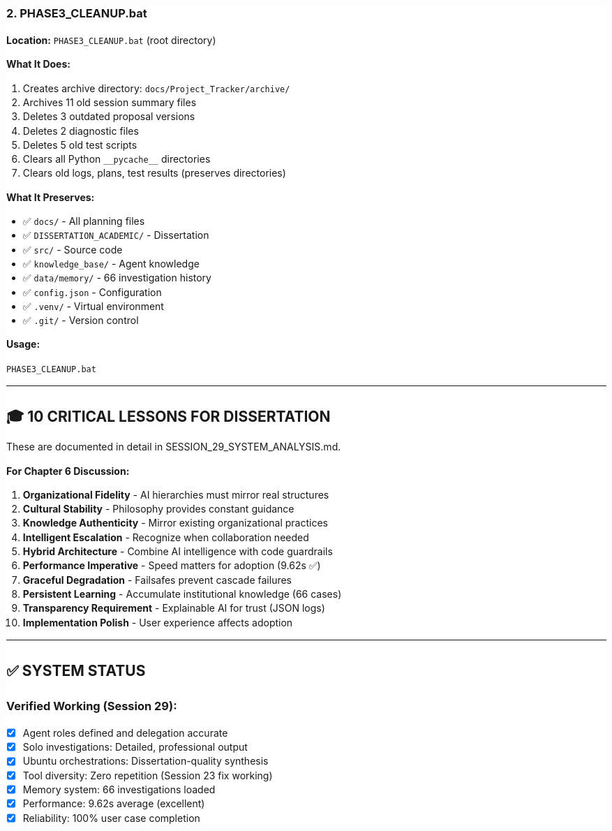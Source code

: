
### 2. PHASE3_CLEANUP.bat
**Location:** `PHASE3_CLEANUP.bat` (root directory)

**What It Does:**
1. Creates archive directory: `docs/Project_Tracker/archive/`
2. Archives 11 old session summary files
3. Deletes 3 outdated proposal versions
4. Deletes 2 diagnostic files
5. Deletes 5 old test scripts
6. Clears all Python `__pycache__` directories
7. Clears old logs, plans, test results (preserves directories)

**What It Preserves:**
- ✅ `docs/` - All planning files
- ✅ `DISSERTATION_ACADEMIC/` - Dissertation
- ✅ `src/` - Source code
- ✅ `knowledge_base/` - Agent knowledge
- ✅ `data/memory/` - 66 investigation history
- ✅ `config.json` - Configuration
- ✅ `.venv/` - Virtual environment
- ✅ `.git/` - Version control

**Usage:**
```batch
PHASE3_CLEANUP.bat
```

---

## 🎓 10 CRITICAL LESSONS FOR DISSERTATION

These are documented in detail in SESSION_29_SYSTEM_ANALYSIS.md.

**For Chapter 6 Discussion:**

1. **Organizational Fidelity** - AI hierarchies must mirror real structures
2. **Cultural Stability** - Philosophy provides constant guidance
3. **Knowledge Authenticity** - Mirror existing organizational practices
4. **Intelligent Escalation** - Recognize when collaboration needed
5. **Hybrid Architecture** - Combine AI intelligence with code guardrails
6. **Performance Imperative** - Speed matters for adoption (9.62s ✅)
7. **Graceful Degradation** - Failsafes prevent cascade failures
8. **Persistent Learning** - Accumulate institutional knowledge (66 cases)
9. **Transparency Requirement** - Explainable AI for trust (JSON logs)
10. **Implementation Polish** - User experience affects adoption

---

## ✅ SYSTEM STATUS

### Verified Working (Session 29):
- [x] Agent roles defined and delegation accurate
- [x] Solo investigations: Detailed, professional output
- [x] Ubuntu orchestrations: Dissertation-quality synthesis
- [x] Tool diversity: Zero repetition (Session 23 fix working)
- [x] Memory system: 66 investigations loaded
- [x] Performance: 9.62s average (excellent)
- [x] Reliability: 100% user case completion
